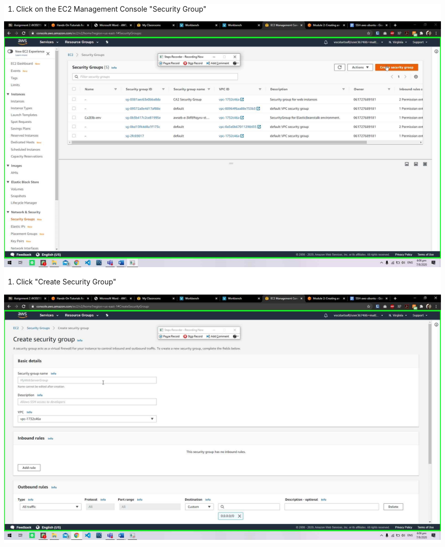   1. Click on the EC2 Management Console &quot;Security Group&quot;

![](picturesGroup/10.jpg)

  1. Click &quot;Create Security Group&quot;

![](picturesGroup/11.jpg)
